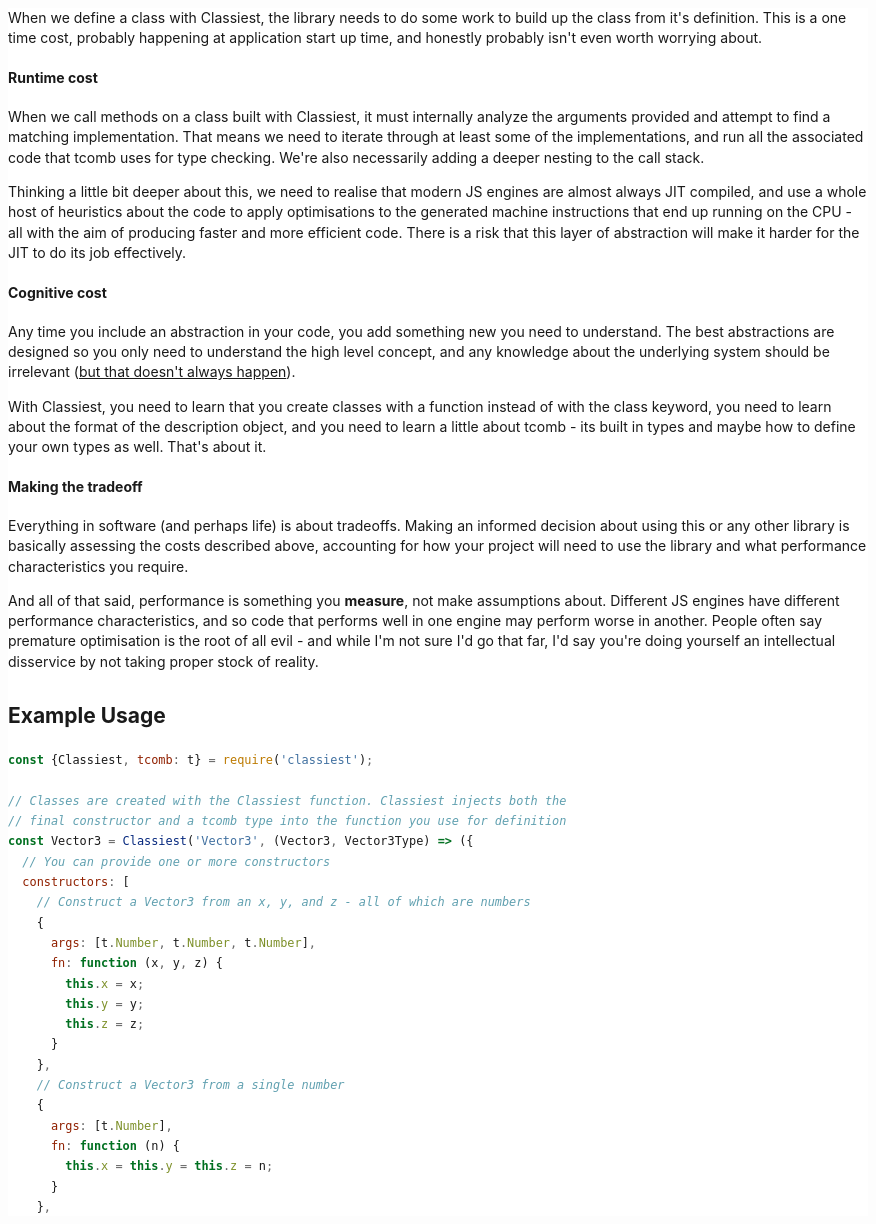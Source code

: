When we define a class with Classiest, the library needs to do some work to build up the class from it's definition. This is a one time cost, probably happening at application start up time, and honestly probably isn't even worth worrying about.

#### Runtime cost

When we call methods on a class built with Classiest, it must internally analyze the arguments provided and attempt to find a matching implementation. That means we need to iterate through at least some of the implementations, and run all the associated code that tcomb uses for type checking. We're also necessarily adding a deeper nesting to the call stack.

Thinking a little bit deeper about this, we need to realise that modern JS engines are almost always JIT compiled, and use a whole host of heuristics about the code to apply optimisations to the generated machine instructions that end up running on the CPU - all with the aim of producing faster and more efficient code. There is a risk that this layer of abstraction will make it harder for the JIT to do its job effectively.

#### Cognitive cost

Any time you include an abstraction in your code, you add something new you need to understand. The best abstractions are designed so you only need to understand the high level concept, and any knowledge about the underlying system should be irrelevant ([but that doesn't always happen](https://en.wikipedia.org/wiki/Leaky_abstraction)).

With Classiest, you need to learn that you create classes with a function instead of with the class keyword, you need to learn about the format of the description object, and you need to learn a little about tcomb - its built in types and maybe how to define your own types as well. That's about it.

#### Making the tradeoff

Everything in software (and perhaps life) is about tradeoffs. Making an informed decision about using this or any other library is basically assessing the costs described above, accounting for how your project will need to use the library and what performance characteristics you require.

And all of that said, performance is something you **measure**, not make assumptions about. Different JS engines have different performance characteristics, and so code that performs well in one engine may perform worse in another. People often say premature optimisation is the root of all evil - and while I'm not sure I'd go that far, I'd say you're doing yourself an intellectual disservice by not taking proper stock of reality.

## Example Usage

```javascript
const {Classiest, tcomb: t} = require('classiest');

// Classes are created with the Classiest function. Classiest injects both the
// final constructor and a tcomb type into the function you use for definition
const Vector3 = Classiest('Vector3', (Vector3, Vector3Type) => ({
  // You can provide one or more constructors
  constructors: [
    // Construct a Vector3 from an x, y, and z - all of which are numbers
    {
      args: [t.Number, t.Number, t.Number],
      fn: function (x, y, z) {
        this.x = x;
        this.y = y;
        this.z = z;
      }
    },
    // Construct a Vector3 from a single number
    {
      args: [t.Number],
      fn: function (n) {
        this.x = this.y = this.z = n;
      }
    },
```